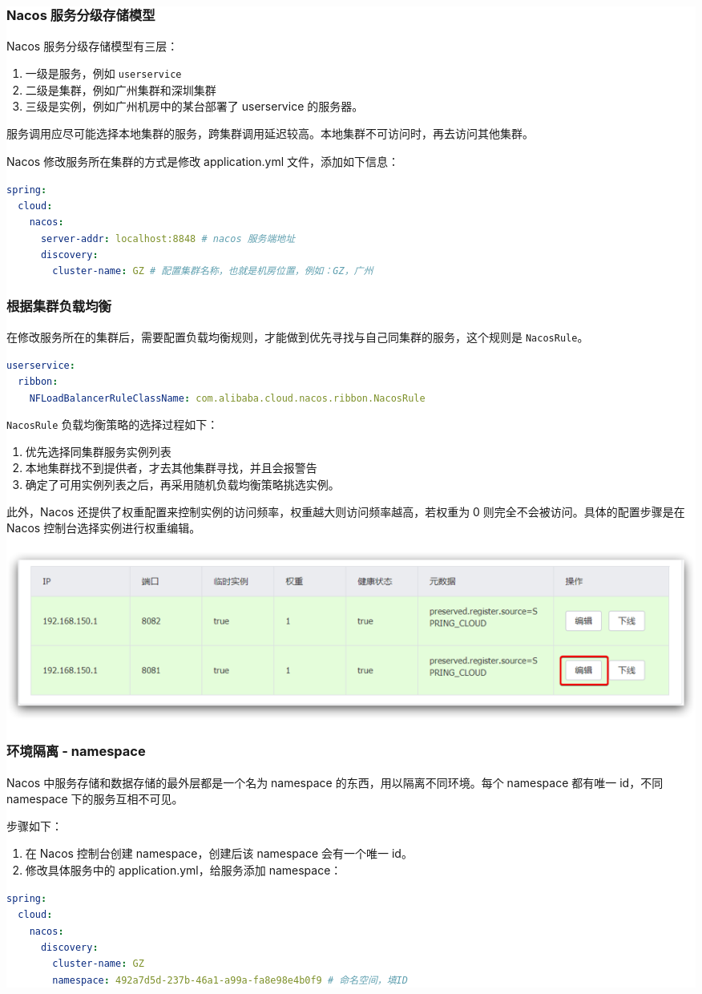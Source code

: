 ### Nacos 服务分级存储模型
Nacos 服务分级存储模型有三层：
1. 一级是服务，例如 `userservice`
2. 二级是集群，例如广州集群和深圳集群
3. 三级是实例，例如广州机房中的某台部署了 userservice 的服务器。    

服务调用应尽可能选择本地集群的服务，跨集群调用延迟较高。本地集群不可访问时，再去访问其他集群。  

Nacos 修改服务所在集群的方式是修改 application.yml 文件，添加如下信息：
```yml
spring:
  cloud:
    nacos:
      server-addr: localhost:8848 # nacos 服务端地址
      discovery:
        cluster-name: GZ # 配置集群名称，也就是机房位置，例如：GZ，广州
```

### 根据集群负载均衡
在修改服务所在的集群后，需要配置负载均衡规则，才能做到优先寻找与自己同集群的服务，这个规则是 `NacosRule`。  
```yml
userservice:
  ribbon:
    NFLoadBalancerRuleClassName: com.alibaba.cloud.nacos.ribbon.NacosRule
```

`NacosRule` 负载均衡策略的选择过程如下：
1. 优先选择同集群服务实例列表
2. 本地集群找不到提供者，才去其他集群寻找，并且会报警告
3. 确定了可用实例列表之后，再采用随机负载均衡策略挑选实例。

此外，Nacos 还提供了权重配置来控制实例的访问频率，权重越大则访问频率越高，若权重为 0 则完全不会被访问。具体的配置步骤是在 Nacos 控制台选择实例进行权重编辑。  

<div align="center"><img src="./asserts/微服务介绍/Nacos权重配置.png" width="100%"/></div>    


### 环境隔离 - namespace
Nacos 中服务存储和数据存储的最外层都是一个名为 namespace 的东西，用以隔离不同环境。每个 namespace 都有唯一 id，不同 namespace 下的服务互相不可见。   

步骤如下：
1. 在 Nacos 控制台创建 namespace，创建后该 namespace 会有一个唯一 id。
2. 修改具体服务中的 application.yml，给服务添加 namespace：
```yml
spring:
  cloud:
    nacos:
      discovery:
        cluster-name: GZ
        namespace: 492a7d5d-237b-46a1-a99a-fa8e98e4b0f9 # 命名空间，填ID
```
